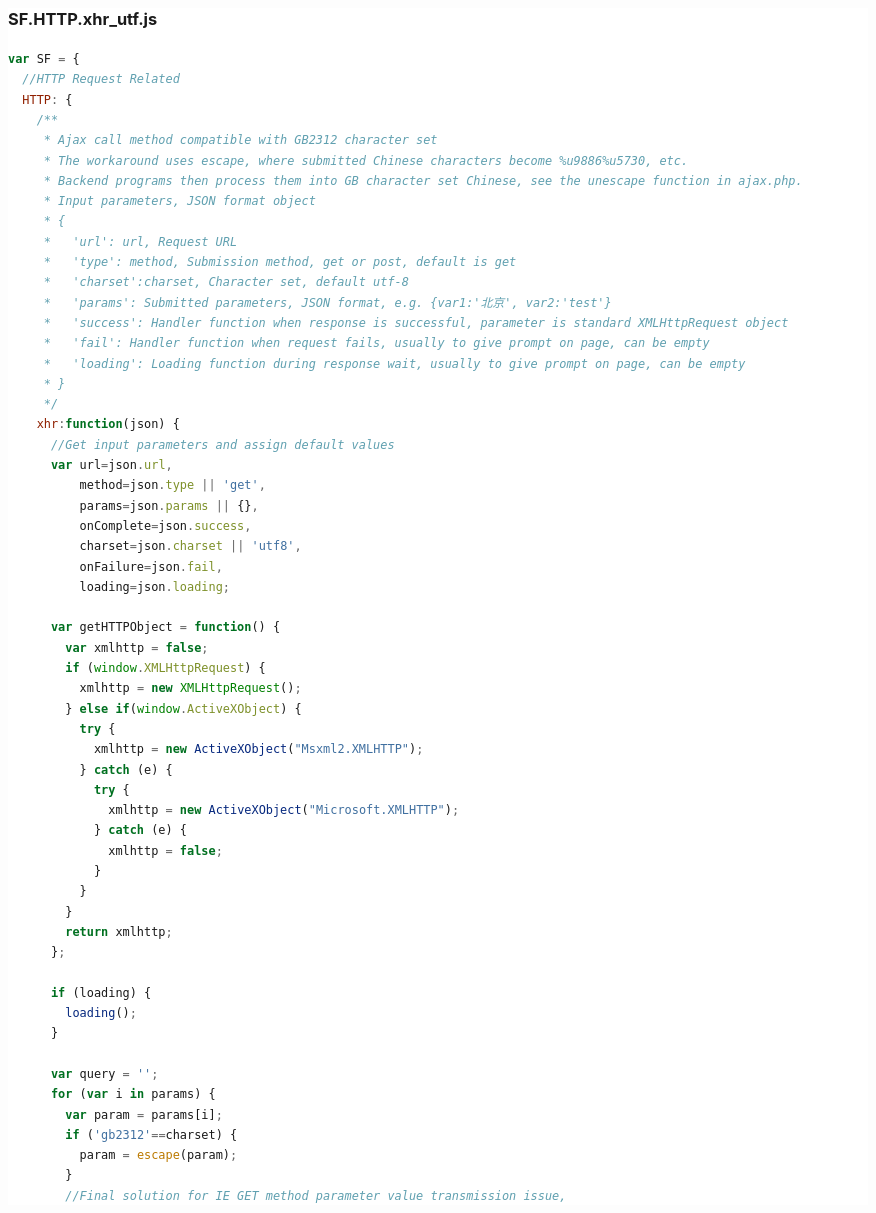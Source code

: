### SF.HTTP.xhr_utf.js

```javascript
var SF = {
  //HTTP Request Related
  HTTP: {
    /**
     * Ajax call method compatible with GB2312 character set
     * The workaround uses escape, where submitted Chinese characters become %u9886%u5730, etc.
     * Backend programs then process them into GB character set Chinese, see the unescape function in ajax.php.
     * Input parameters, JSON format object
     * {
     *   'url': url, Request URL
     *   'type': method, Submission method, get or post, default is get
     *   'charset':charset, Character set, default utf-8
     *   'params': Submitted parameters, JSON format, e.g. {var1:'北京', var2:'test'}
     *   'success': Handler function when response is successful, parameter is standard XMLHttpRequest object
     *   'fail': Handler function when request fails, usually to give prompt on page, can be empty
     *   'loading': Loading function during response wait, usually to give prompt on page, can be empty
     * }
     */
    xhr:function(json) {
      //Get input parameters and assign default values
      var url=json.url, 
          method=json.type || 'get', 
          params=json.params || {}, 
          onComplete=json.success, 
          charset=json.charset || 'utf8', 
          onFailure=json.fail, 
          loading=json.loading;
          
      var getHTTPObject = function() {
        var xmlhttp = false;
        if (window.XMLHttpRequest) {
          xmlhttp = new XMLHttpRequest();
        } else if(window.ActiveXObject) {
          try {
            xmlhttp = new ActiveXObject("Msxml2.XMLHTTP");
          } catch (e) {
            try {
              xmlhttp = new ActiveXObject("Microsoft.XMLHTTP");
            } catch (e) {
              xmlhttp = false;
            }
          }
        }
        return xmlhttp;
      };
      
      if (loading) {
        loading();
      }
      
      var query = '';
      for (var i in params) {
        var param = params[i];
        if ('gb2312'==charset) {
          param = escape(param);
        } 
        //Final solution for IE GET method parameter value transmission issue, 
```